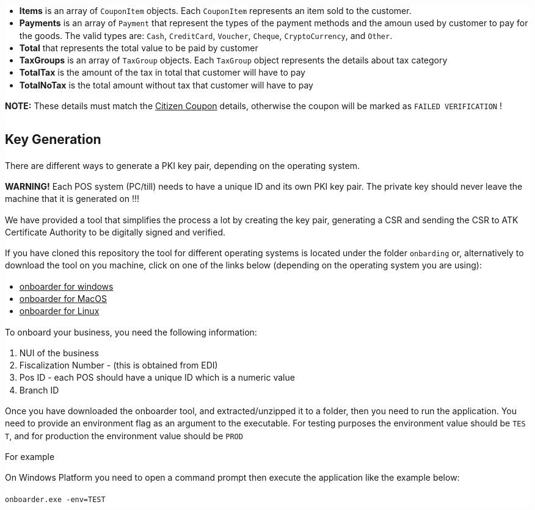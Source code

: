 * **Items** is an array of ```CouponItem``` objects. Each ```CouponItem``` represents an item sold to the customer.
* **Payments** is an array of ```Payment``` that represent the types of the payment methods and the amoun used by customer to pay for the goods. The valid types are: ```Cash```, ```CreditCard```, ```Voucher```, ```Cheque```, ```CryptoCurrency```, and ```Other```.
* **Total** that represents the total value to be paid by customer
* **TaxGroups** is an array of ```TaxGroup``` objects. Each ```TaxGroup``` object represents the details about tax category
* **TotalTax** is the amount of the tax in total that customer will have to pay
* **TotalNoTax** is the total amount without tax that customer will have to pay

**NOTE:** These details must match the [Citizen Coupon](#citizen-coupon) details, otherwise the coupon will be marked as ```FAILED VERIFICATION``` !

## Key Generation ##

There are different ways to generate a PKI key pair, depending on the operating system.

**WARNING!** Each POS system (PC/till) needs to have a unique ID and its own PKI key pair. The private key should never leave the machine that it is generated on !!!

We have provided a tool that simplifies the process a lot by creating the key pair, generating a CSR and sending the CSR to ATK Certificate Authority to be digitally signed and verified.

If you have cloned this repository the tool for different operating systems is located under the folder ```onbarding``` or, alternatively to download the tool on you machine, click on one of the links below (depending on the operating system you are using):

* [onboarder for windows](https://github.com/fiskalizimi/pos-golang/raw/refs/heads/main/onboarder/onboarder-windows.zip)
* [onboarder for MacOS](https://github.com/fiskalizimi/pos-golang/raw/refs/heads/main/onboarder/onboarder-macos.zip)
* [onboarder for Linux](https://github.com/fiskalizimi/pos-golang/raw/refs/heads/main/onboarder/onboarder-linux.zip)

To onboard your business, you need the following information:

1. NUI of the business
2. Fiscalization Number - (this is obtained from EDI)
3. Pos ID - each POS should have a unique ID which is a numeric value
4. Branch ID

Once you have downloaded the onboarder tool, and extracted/unzipped it to a folder, then you need to run the application.
You need to provide an environment flag as an argument to the executable. For testing purposes the environment value should be ```TEST```, and for production the environment value should be ```PROD```

For example

On Windows Platform you need to open a command prompt then execute the application like the example below:
```shell
onboarder.exe -env=TEST
```
